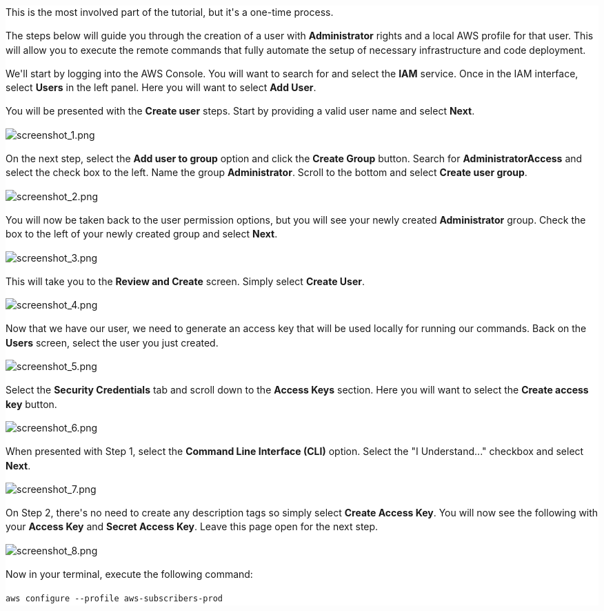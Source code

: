 This is the most involved part of the tutorial, but it's a one-time process.

The steps below will guide you through the creation of a user with __Administrator__ rights and a local AWS profile for that user.  This will allow you to execute the remote commands that fully automate the setup of necessary infrastructure and code deployment.

We'll start by logging into the AWS Console.  You will want to search for and select the __IAM__ service.  Once in the IAM interface, select __Users__ in the left panel.  Here you will want to select __Add User__.

You will be presented with the __Create user__ steps.  Start by providing a valid user name and select __Next__.

![screenshot_1.png](/assets/blog/host-a-subscriber-rest-api-in-aws-in-under-30-minutes/screenshot_1.png "Define the username")

On the next step, select the __Add user to group__ option and click the __Create Group__ button.  Search for __AdministratorAccess__ and select the check box to the left.  Name the group __Administrator__.  Scroll to the bottom and select __Create user group__.

![screenshot_2.png](/assets/blog/host-a-subscriber-rest-api-in-aws-in-under-30-minutes/screenshot_2.png "Apply AdministratorAccess to your group")

You will now be taken back to the user permission options, but you will see your newly created __Administrator__ group.  Check the box to the left of your newly created group and select __Next__.

![screenshot_3.png](/assets/blog/host-a-subscriber-rest-api-in-aws-in-under-30-minutes/screenshot_3.png "Make your new user an Administrator")

This will take you to the __Review and Create__ screen.  Simply select __Create User__.

![screenshot_4.png](/assets/blog/host-a-subscriber-rest-api-in-aws-in-under-30-minutes/screenshot_4.png "Review and create the user")

Now that we have our user, we need to generate an access key that will be used locally for running our commands.  Back on the __Users__ screen, select the user you just created.

![screenshot_5.png](/assets/blog/host-a-subscriber-rest-api-in-aws-in-under-30-minutes/screenshot_5.png "Select the user you just created")

Select the __Security Credentials__ tab and scroll down to the __Access Keys__ section.  Here you will want to select the __Create access key__ button.

![screenshot_6.png](/assets/blog/host-a-subscriber-rest-api-in-aws-in-under-30-minutes/screenshot_6.png "Select the security credentials tab")

When presented with Step 1, select the __Command Line Interface (CLI)__ option.  Select the "I Understand..." checkbox and select __Next__.

![screenshot_7.png](/assets/blog/host-a-subscriber-rest-api-in-aws-in-under-30-minutes/screenshot_7.png "Create an access key for the user")

On Step 2, there's no need to create any description tags so simply select __Create Access Key__.  You will now see the following with your __Access Key__ and __Secret Access Key__.  Leave this page open for the next step.

![screenshot_8.png](/assets/blog/host-a-subscriber-rest-api-in-aws-in-under-30-minutes/screenshot_8.png "Specify Command Line Interface (CLI) access")

Now in your terminal, execute the following command:

```
aws configure --profile aws-subscribers-prod
```
